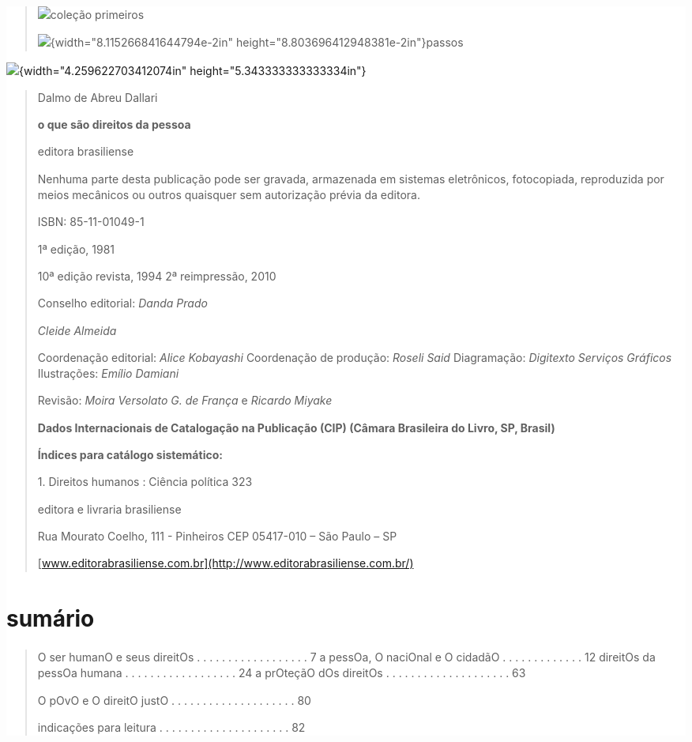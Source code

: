 > ![](media/image1.png)coleção primeiros
>
> ![](media/image6.png){width="8.115266841644794e-2in"
> height="8.803696412948381e-2in"}passos

![](media/image7.png){width="4.259622703412074in"
height="5.343333333333334in"}

> Dalmo de Abreu Dallari
>
> **o que são direitos da pessoa**
>
> editora brasiliense
>
> Nenhuma parte desta publicação pode ser gravada, armazenada em
> sistemas eletrônicos, fotocopiada, reproduzida por meios mecânicos ou
> outros quaisquer sem autorização prévia da editora.
>
> ISBN: 85-11-01049-1
>
> 1ª edição, 1981
>
> 10ª edição revista, 1994 2ª reimpressão, 2010
>
> Conselho editorial: *Danda Prado*
>
> *Cleide Almeida*
>
> Coordenação editorial: *Alice Kobayashi* Coordenação de produção:
> *Roseli Said* Diagramação: *Digitexto Serviços Gráficos* Ilustrações:
> *Emílio Damiani*
>
> Revisão: *Moira Versolato G. de França* e *Ricardo Miyake*
>
> **Dados Internacionais de Catalogação na Publicação (CIP) (Câmara
> Brasileira do Livro, SP, Brasil)**
>
> **Índices para catálogo sistemático:**
>
> 1\. Direitos humanos : Ciência política 323
>
> editora e livraria brasiliense
>
> Rua Mourato Coelho, 111 - Pinheiros CEP 05417-010 – São Paulo – SP
>
> [www.editorabrasiliense.com.br](http://www.editorabrasiliense.com.br/)

sumário
=======

> O ser humanO e seus direitOs . . . . . . . . . . . . . . . . . . 7 a
> pessOa, O naciOnal e O cidadãO . . . . . . . . . . . . . 12 direitOs
> da pessOa humana . . . . . . . . . . . . . . . . . . 24 a prOteçãO dOs
> direitOs . . . . . . . . . . . . . . . . . . . . 63
>
> O pOvO e O direitO justO . . . . . . . . . . . . . . . . . . . . 80
>
> indicações para leitura . . . . . . . . . . . . . . . . . . . . . 82

